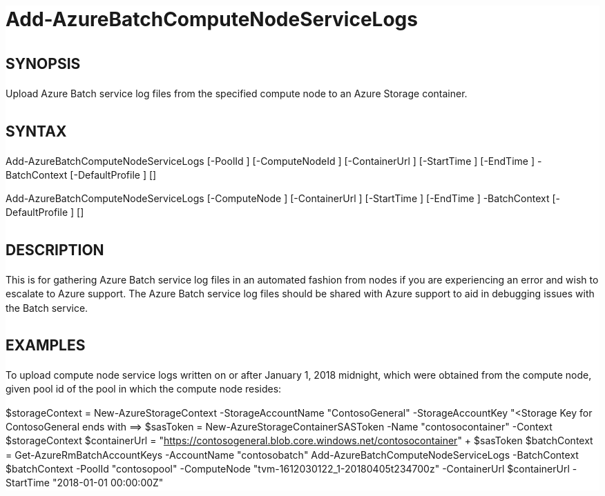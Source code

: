﻿---
external help file: Microsoft.Azure.Commands.Batch.dll-Help.xml
online version: https://docs.microsoft.com/en-us/powershell/module/azurerm.batch/xxx-xxxxxxxxx
schema: 2.0.0
---

# Add-AzureBatchComputeNodeServiceLogs

## SYNOPSIS
Upload Azure Batch service log files from the specified compute node to an Azure Storage container.

## SYNTAX

Add-AzureBatchComputeNodeServiceLogs
   [-PoolId <string>]
   [-ComputeNodeId <string>]
   [-ContainerUrl <string>]
   [-StartTime <StartTime>]
   [-EndTime <EndTime>]
   -BatchContext <BatchAccountContext>
   [-DefaultProfile <IAzureContextContainer>]
   [<CommonParameters>]

Add-AzureBatchComputeNodeServiceLogs
   [-ComputeNode <PSComputeNode>]
   [-ContainerUrl <string>]
   [-StartTime <StartTime>]
   [-EndTime <EndTime>]
   -BatchContext <BatchAccountContext>
   [-DefaultProfile <IAzureContextContainer>]
   [<CommonParameters>]

## DESCRIPTION

This is for gathering Azure Batch service log files in an automated fashion from nodes if you are experiencing an error and wish to escalate to Azure support. The Azure Batch service log files should be shared with Azure support to aid in debugging issues with the Batch service. 

## EXAMPLES

To upload compute node service logs written on or after January 1, 2018 midnight, which were obtained from the compute node, given pool id of the pool in which the compute node resides:

$storageContext = New-AzureStorageContext -StorageAccountName "ContosoGeneral" -StorageAccountKey "<Storage Key for ContosoGeneral ends with ==>
$sasToken = New-AzureStorageContainerSASToken -Name "contosocontainer" -Context $storageContext
$containerUrl = "https://contosogeneral.blob.core.windows.net/contosocontainer" + $sasToken
$batchContext = Get-AzureRmBatchAccountKeys -AccountName "contosobatch"
Add-AzureBatchComputeNodeServiceLogs -BatchContext $batchContext -PoolId "contosopool" -ComputeNode "tvm-1612030122_1-20180405t234700z" -ContainerUrl $containerUrl -StartTime "2018-01-01 00:00:00Z"
